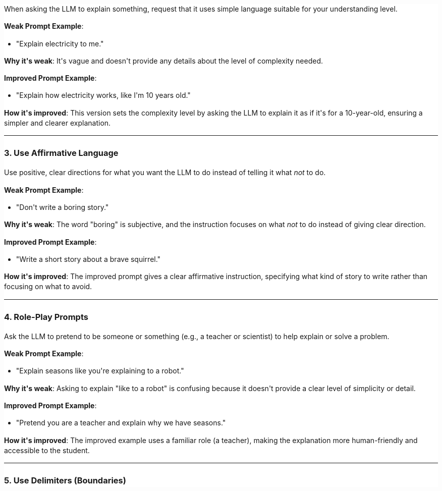 When asking the LLM to explain something, request that it uses simple language suitable for your understanding level.

**Weak Prompt Example**:

- "Explain electricity to me."

**Why it's weak**: It's vague and doesn't provide any details about the level of complexity needed.

**Improved Prompt Example**:

- "Explain how electricity works, like I'm 10 years old."

**How it's improved**: This version sets the complexity level by asking the LLM to explain it as if it's for a 10-year-old, ensuring a simpler and clearer explanation.

---

### 3. **Use Affirmative Language**

Use positive, clear directions for what you want the LLM to do instead of telling it what _not_ to do.

**Weak Prompt Example**:

- "Don't write a boring story."

**Why it's weak**: The word "boring" is subjective, and the instruction focuses on what _not_ to do instead of giving clear direction.

**Improved Prompt Example**:

- "Write a short story about a brave squirrel."

**How it's improved**: The improved prompt gives a clear affirmative instruction, specifying what kind of story to write rather than focusing on what to avoid.

---

### 4. **Role-Play Prompts**

Ask the LLM to pretend to be someone or something (e.g., a teacher or scientist) to help explain or solve a problem.

**Weak Prompt Example**:

- "Explain seasons like you're explaining to a robot."

**Why it's weak**: Asking to explain "like to a robot" is confusing because it doesn't provide a clear level of simplicity or detail.

**Improved Prompt Example**:

- "Pretend you are a teacher and explain why we have seasons."

**How it's improved**: The improved example uses a familiar role (a teacher), making the explanation more human-friendly and accessible to the student.

---

### 5. **Use Delimiters (Boundaries)**
